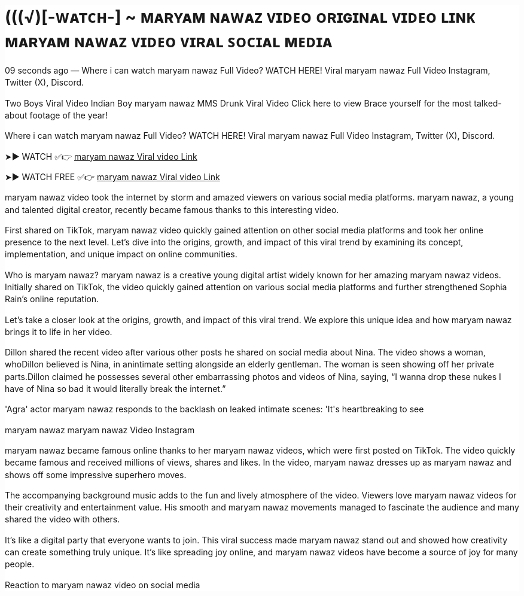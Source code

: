 # (((√)[-ᴡᴀᴛᴄʜ-] ~ ᴍᴀʀʏᴀᴍ ɴᴀᴡᴀᴢ ᴠɪᴅᴇᴏ ᴏʀɪɢɪɴᴀʟ ᴠɪᴅᴇᴏ ʟɪɴᴋ ᴍᴀʀʏᴀᴍ ɴᴀᴡᴀᴢ ᴠɪᴅᴇᴏ ᴠɪʀᴀʟ ꜱᴏᴄɪᴀʟ ᴍᴇᴅɪᴀ

09 seconds ago — Where i can watch maryam nawaz Full Video? WATCH HERE! Viral maryam nawaz Full Video Instagram, Twitter (X), Discord.

Two Boys Viral Video Indian Boy maryam nawaz MMS Drunk Viral Video Click here to view Brace yourself for the most talked-about footage of the year!

Where i can watch maryam nawaz Full Video? WATCH HERE! Viral maryam nawaz Full Video Instagram, Twitter (X), Discord.

➤► WATCH ✅👉 [maryam nawaz Viral video Link](https://alamikani71681.blogspot.com/2024/10/yashaxed.html)

➤► WATCH FREE ✅👉 [maryam nawaz Viral video Link](https://alamikani71681.blogspot.com/2024/10/yashaxed.html)

maryam nawaz video took the internet by storm and amazed viewers on various social media platforms. maryam nawaz, a young and talented digital creator, recently became famous thanks to this interesting video.

First shared on TikTok, maryam nawaz video quickly gained attention on other social media platforms and took her online presence to the next level. Let’s dive into the origins, growth, and impact of this viral trend by examining its concept, implementation, and unique impact on online communities.

Who is maryam nawaz? maryam nawaz is a creative young digital artist widely known for her amazing maryam nawaz videos. Initially shared on TikTok, the video quickly gained attention on various social media platforms and further strengthened Sophia Rain’s online reputation.

Let’s take a closer look at the origins, growth, and impact of this viral trend. We explore this unique idea and how maryam nawaz brings it to life in her video.

Dillon shared the recent video after various other posts he shared on social media about Nina. The video shows a woman, whoDillon believed is Nina, in anintimate setting alongside an elderly gentleman. The woman is seen showing off her private parts.Dillon claimed he possesses several other embarrassing photos and videos of Nina, saying, “I wanna drop these nukes I have of Nina so bad it would literally break the internet.”

'Agra' actor maryam nawaz responds to the backlash on leaked intimate scenes: 'It's heartbreaking to see

maryam nawaz maryam nawaz Video Instagram

maryam nawaz became famous online thanks to her maryam nawaz videos, which were first posted on TikTok. The video quickly became famous and received millions of views, shares and likes. In the video, maryam nawaz dresses up as maryam nawaz and shows off some impressive superhero moves.

The accompanying background music adds to the fun and lively atmosphere of the video. Viewers love maryam nawaz videos for their creativity and entertainment value. His smooth and maryam nawaz movements managed to fascinate the audience and many shared the video with others.

It’s like a digital party that everyone wants to join. This viral success made maryam nawaz stand out and showed how creativity can create something truly unique. It’s like spreading joy online, and maryam nawaz videos have become a source of joy for many people.

Reaction to maryam nawaz video on social media
